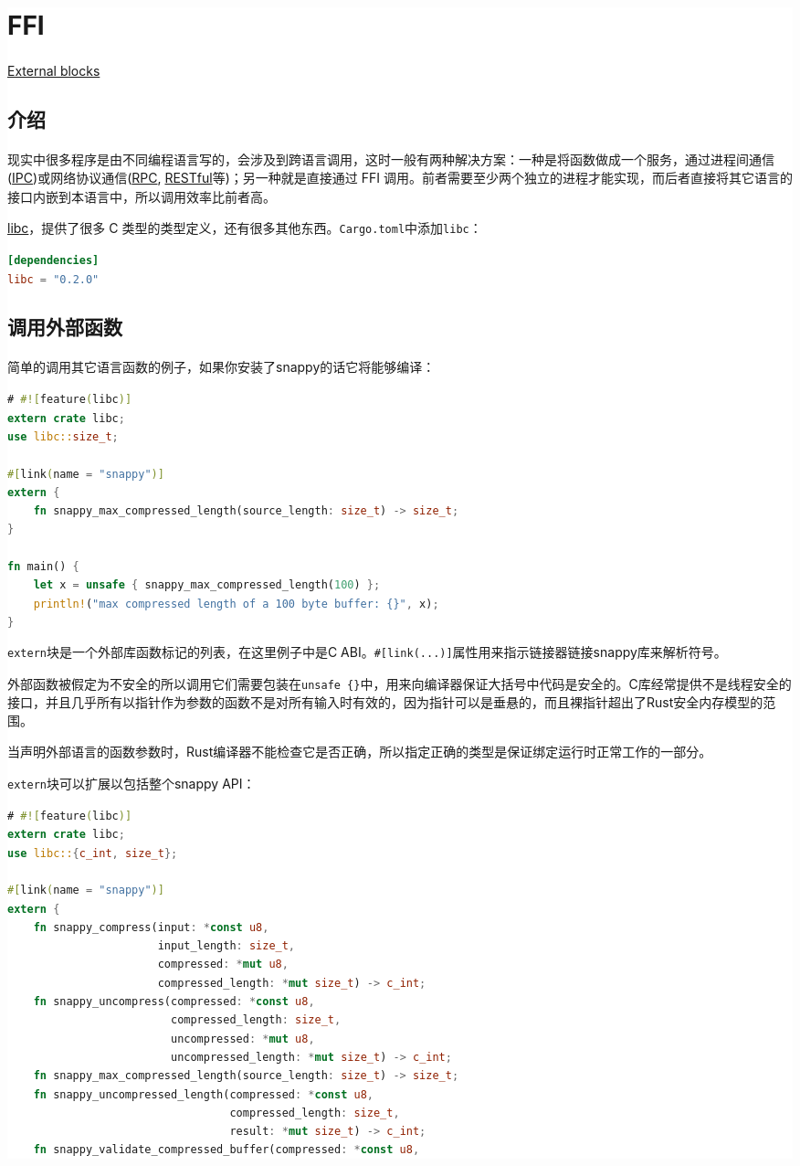 # FFI

[External blocks](https://doc.rust-lang.org/reference/items/external-blocks.html)

## 介绍

现实中很多程序是由不同编程语言写的，会涉及到跨语言调用，这时一般有两种解决方案：一种是将函数做成一个服务，通过进程间通信([IPC](https://en.wikipedia.org/wiki/Inter-process_communication))或网络协议通信([RPC](https://en.wikipedia.org/wiki/Remote_procedure_call), [RESTful](https://en.wikipedia.org/wiki/Representational_state_transfer)等)；另一种就是直接通过 FFI 调用。前者需要至少两个独立的进程才能实现，而后者直接将其它语言的接口内嵌到本语言中，所以调用效率比前者高。

[libc](https://crates.io/crates/libc)，提供了很多 C 类型的类型定义，还有很多其他东西。`Cargo.toml`中添加`libc`：

```toml
[dependencies]
libc = "0.2.0"
```

## 调用外部函数

简单的调用其它语言函数的例子，如果你安装了snappy的话它将能够编译：

```rust
# #![feature(libc)]
extern crate libc;
use libc::size_t;

#[link(name = "snappy")]
extern {
    fn snappy_max_compressed_length(source_length: size_t) -> size_t;
}

fn main() {
    let x = unsafe { snappy_max_compressed_length(100) };
    println!("max compressed length of a 100 byte buffer: {}", x);
}
```

`extern`块是一个外部库函数标记的列表，在这里例子中是C ABI。`#[link(...)]`属性用来指示链接器链接snappy库来解析符号。

外部函数被假定为不安全的所以调用它们需要包装在`unsafe {}`中，用来向编译器保证大括号中代码是安全的。C库经常提供不是线程安全的接口，并且几乎所有以指针作为参数的函数不是对所有输入时有效的，因为指针可以是垂悬的，而且裸指针超出了Rust安全内存模型的范围。

当声明外部语言的函数参数时，Rust编译器不能检查它是否正确，所以指定正确的类型是保证绑定运行时正常工作的一部分。

`extern`块可以扩展以包括整个snappy API：

```rust
# #![feature(libc)]
extern crate libc;
use libc::{c_int, size_t};

#[link(name = "snappy")]
extern {
    fn snappy_compress(input: *const u8,
                       input_length: size_t,
                       compressed: *mut u8,
                       compressed_length: *mut size_t) -> c_int;
    fn snappy_uncompress(compressed: *const u8,
                         compressed_length: size_t,
                         uncompressed: *mut u8,
                         uncompressed_length: *mut size_t) -> c_int;
    fn snappy_max_compressed_length(source_length: size_t) -> size_t;
    fn snappy_uncompressed_length(compressed: *const u8,
                                  compressed_length: size_t,
                                  result: *mut size_t) -> c_int;
    fn snappy_validate_compressed_buffer(compressed: *const u8,
```